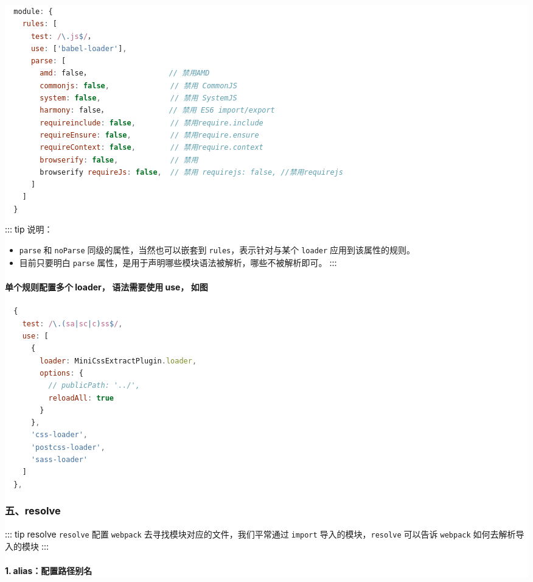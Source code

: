```javascript
  module: {
    rules: [
      test: /\.js$/，
      use: ['babel-loader'],
      parse: [
        amd: false，                  // 禁用AMD
        commonjs: false,              // 禁用 CommonJS
        system: false,                // 禁用 SystemJS
        harmony: false，              // 禁用 ES6 import/export
        requireinclude: false,        // 禁用require.include
        requireEnsure: false,         // 禁用require.ensure
        requireContext: false,        // 禁用require.context
        browserify: false,            // 禁用
        browserify requireJs: false,  // 禁用 requirejs: false, //禁用requirejs
      ]
    ]
  }
```

::: tip 说明：

- `parse` 和 `noParse` 同级的属性，当然也可以嵌套到 `rules`，表示针对与某个 `loader` 应用到该属性的规则。
- 目前只要明白 `parse` 属性，是用于声明哪些模块语法被解析，哪些不被解析即可。
  :::

#### 单个规则配置多个 loader， 语法需要使用 use， 如图

```JavaScript
  {
    test: /\.(sa|sc|c)ss$/,
    use: [
      {
        loader: MiniCssExtractPlugin.loader,
        options: {
          // publicPath: '../',
          reloadAll: true
        }
      },
      'css-loader',
      'postcss-loader',
      'sass-loader'
    ]
  },
```

### 五、resolve

::: tip resolve
`resolve` 配置 `webpack` 去寻找模块对应的文件，我们平常通过 `import` 导入的模块，`resolve` 可以告诉 `webpack` 如何去解析导入的模块
:::

#### 1. alias：配置路径别名
